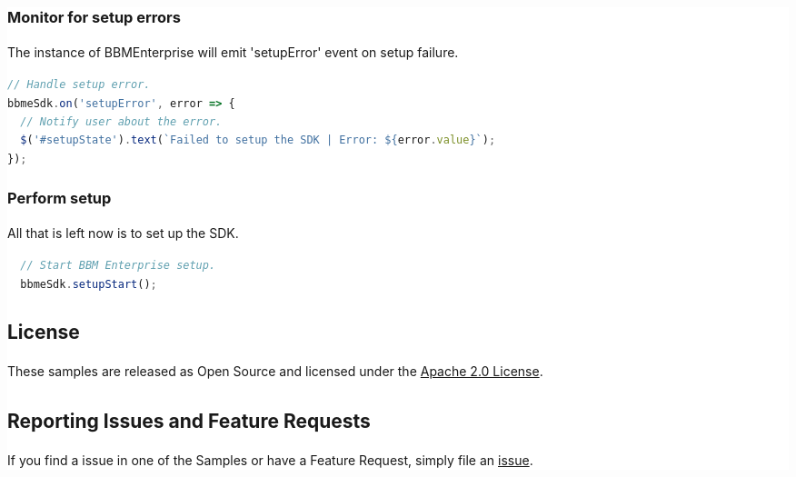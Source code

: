 ### <a name="monitorSetupErrors"></a>Monitor for setup errors

The instance of BBMEnterprise will emit 'setupError' event on setup failure.

```javascript
// Handle setup error.
bbmeSdk.on('setupError', error => {
  // Notify user about the error.
  $('#setupState').text(`Failed to setup the SDK | Error: ${error.value}`);
});
```

### <a name="performSetup"></a>Perform setup
All that is left now is to set up the SDK.

```javascript
  // Start BBM Enterprise setup.
  bbmeSdk.setupStart();
```

## License

These samples are released as Open Source and licensed under the [Apache 2.0 License](http://www.apache.org/licenses/LICENSE-2.0.html).

## Reporting Issues and Feature Requests

If you find a issue in one of the Samples or have a Feature Request, simply file an [issue](https://github.com/blackberry/bbme-sdk-javascript-samples/issues).
